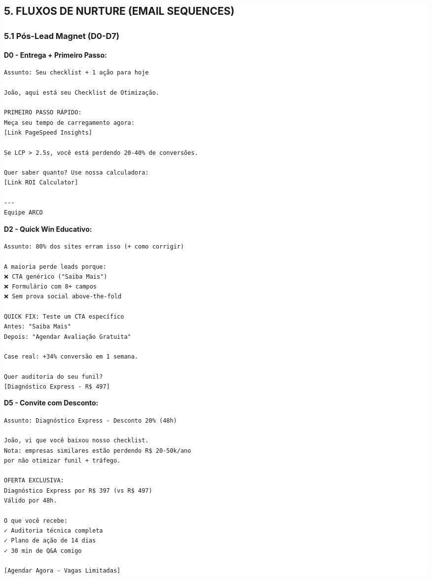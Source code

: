 
## 5. FLUXOS DE NURTURE (EMAIL SEQUENCES)

### 5.1 Pós-Lead Magnet (D0-D7)

**D0 - Entrega + Primeiro Passo:**
```
Assunto: Seu checklist + 1 ação para hoje

João, aqui está seu Checklist de Otimização.

PRIMEIRO PASSO RÁPIDO:
Meça seu tempo de carregamento agora:
[Link PageSpeed Insights]

Se LCP > 2.5s, você está perdendo 20-40% de conversões.

Quer saber quanto? Use nossa calculadora:
[Link ROI Calculator]

---
Equipe ARCO
```

**D2 - Quick Win Educativo:**
```
Assunto: 80% dos sites erram isso (+ como corrigir)

A maioria perde leads porque:
❌ CTA genérico ("Saiba Mais")
❌ Formulário com 8+ campos
❌ Sem prova social above-the-fold

QUICK FIX: Teste um CTA específico
Antes: "Saiba Mais"
Depois: "Agendar Avaliação Gratuita"

Case real: +34% conversão em 1 semana.

Quer auditoria do seu funil?
[Diagnóstico Express - R$ 497]
```

**D5 - Convite com Desconto:**
```
Assunto: Diagnóstico Express - Desconto 20% (48h)

João, vi que você baixou nosso checklist.
Nota: empresas similares estão perdendo R$ 20-50k/ano
por não otimizar funil + tráfego.

OFERTA EXCLUSIVA:
Diagnóstico Express por R$ 397 (vs R$ 497)
Válido por 48h.

O que você recebe:
✓ Auditoria técnica completa
✓ Plano de ação de 14 dias
✓ 30 min de Q&A comigo

[Agendar Agora - Vagas Limitadas]
```
